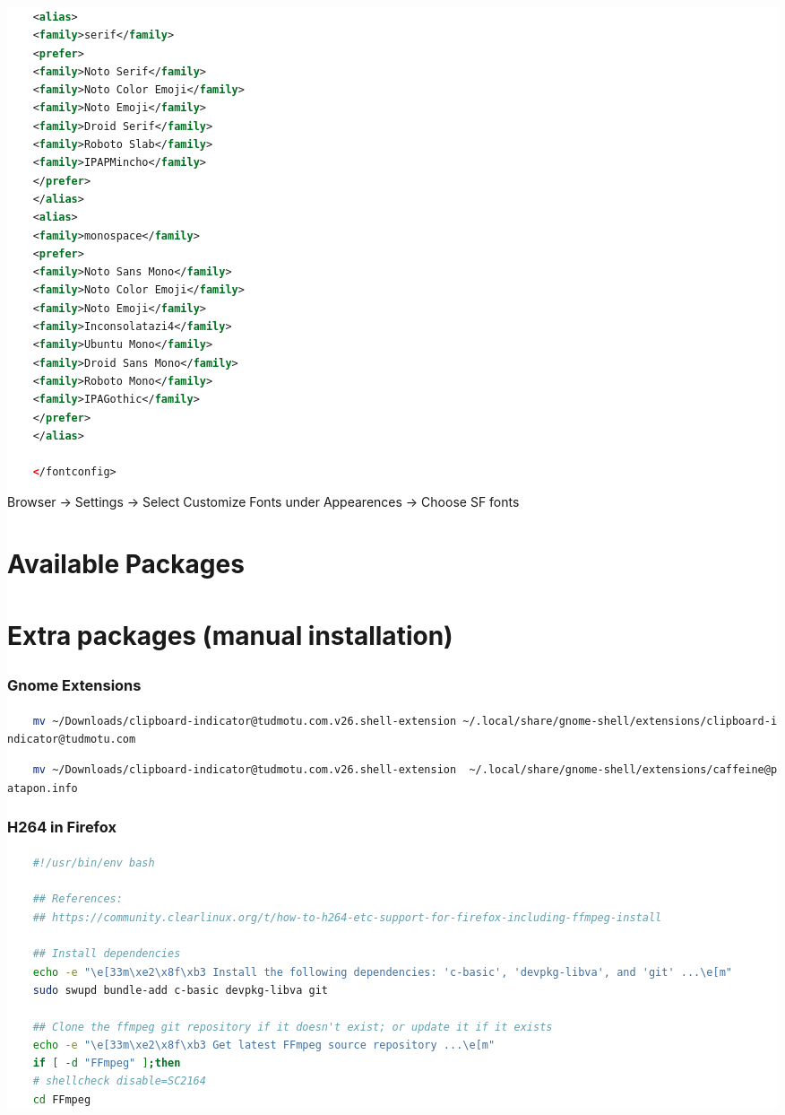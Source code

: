 ```xml
    <alias>
    <family>serif</family>
    <prefer>
    <family>Noto Serif</family>
    <family>Noto Color Emoji</family>
    <family>Noto Emoji</family>
    <family>Droid Serif</family>
    <family>Roboto Slab</family>
    <family>IPAPMincho</family>
    </prefer>
    </alias>
    <alias>
    <family>monospace</family>
    <prefer>
    <family>Noto Sans Mono</family>
    <family>Noto Color Emoji</family>
    <family>Noto Emoji</family>
    <family>Inconsolatazi4</family>
    <family>Ubuntu Mono</family>
    <family>Droid Sans Mono</family>
    <family>Roboto Mono</family>
    <family>IPAGothic</family>
    </prefer>
    </alias>

    </fontconfig>
```
Browser -> Settings -> Select Customize Fonts under Appearences -> Choose SF fonts

# Available Packages<a name="packages"></a>


# Extra packages (manual installation)<a name="extras"></a>

### Gnome Extensions
```bash
    mv ~/Downloads/clipboard-indicator@tudmotu.com.v26.shell-extension ~/.local/share/gnome-shell/extensions/clipboard-indicator@tudmotu.com
```
```bash
    mv ~/Downloads/clipboard-indicator@tudmotu.com.v26.shell-extension  ~/.local/share/gnome-shell/extensions/caffeine@patapon.info
```

### H264 in Firefox
```bash
    #!/usr/bin/env bash

    ## References:
    ## https://community.clearlinux.org/t/how-to-h264-etc-support-for-firefox-including-ffmpeg-install

    ## Install dependencies
    echo -e "\e[33m\xe2\x8f\xb3 Install the following dependencies: 'c-basic', 'devpkg-libva', and 'git' ...\e[m"
    sudo swupd bundle-add c-basic devpkg-libva git

    ## Clone the ffmpeg git repository if it doesn't exist; or update it if it exists
    echo -e "\e[33m\xe2\x8f\xb3 Get latest FFmpeg source repository ...\e[m"
    if [ -d "FFmpeg" ];then
    # shellcheck disable=SC2164
    cd FFmpeg
```